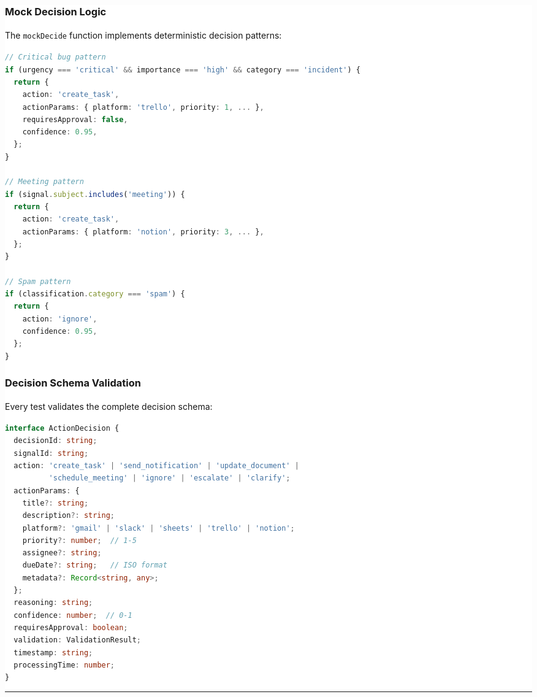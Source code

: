 ### Mock Decision Logic

The `mockDecide` function implements deterministic decision patterns:

```typescript
// Critical bug pattern
if (urgency === 'critical' && importance === 'high' && category === 'incident') {
  return {
    action: 'create_task',
    actionParams: { platform: 'trello', priority: 1, ... },
    requiresApproval: false,
    confidence: 0.95,
  };
}

// Meeting pattern
if (signal.subject.includes('meeting')) {
  return {
    action: 'create_task',
    actionParams: { platform: 'notion', priority: 3, ... },
  };
}

// Spam pattern
if (classification.category === 'spam') {
  return {
    action: 'ignore',
    confidence: 0.95,
  };
}
```

### Decision Schema Validation

Every test validates the complete decision schema:

```typescript
interface ActionDecision {
  decisionId: string;
  signalId: string;
  action: 'create_task' | 'send_notification' | 'update_document' | 
          'schedule_meeting' | 'ignore' | 'escalate' | 'clarify';
  actionParams: {
    title?: string;
    description?: string;
    platform?: 'gmail' | 'slack' | 'sheets' | 'trello' | 'notion';
    priority?: number;  // 1-5
    assignee?: string;
    dueDate?: string;   // ISO format
    metadata?: Record<string, any>;
  };
  reasoning: string;
  confidence: number;  // 0-1
  requiresApproval: boolean;
  validation: ValidationResult;
  timestamp: string;
  processingTime: number;
}
```

---